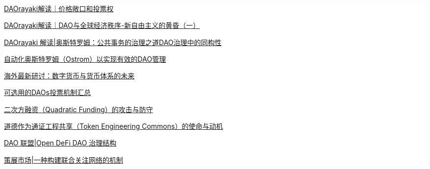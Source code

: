 [DAOrayaki解读｜价格敞口和投票权](http://mp.weixin.qq.com/s?__biz=MzkyNDIxMTM4Ng==&mid=2247484712&idx=1&sn=674e8305b9899f73343eae5d68be6a99&chksm=c1d804fdf6af8deb14b0fb4ae8debb6abef6e96ec0a638768f06da475e097a97cf3f00ea5c8f&scene=21#wechat_redirect)

[DAOrayaki解读｜DAO与全球经济秩序-新自由主义的黄昏（一）](http://mp.weixin.qq.com/s?__biz=MzkyNDIxMTM4Ng==&mid=2247484684&idx=1&sn=f38e7f8f884f4c6b997506c3c49ca688&chksm=c1d804d9f6af8dcf7e2b8aa629846b60b783d410057e50797ee9b697434f7183d40f04b5f461&scene=21#wechat_redirect)

[DAOrayaki 解读|奥斯特罗姆：公共事务的治理之道](http://mp.weixin.qq.com/s?__biz=MzkyNDIxMTM4Ng==&mid=2247484580&idx=1&sn=1d1c5412ab24b34242912813041c138a&chksm=c1d80571f6af8c67fbfac08c52c900562a4328f65c7b7a05d09ba3473704ff22aa7153bbefe0&scene=21#wechat_redirect)[DAO治理中的同构性](http://mp.weixin.qq.com/s?__biz=MzkyNDIxMTM4Ng==&mid=2247484493&idx=1&sn=4169ed86c19a17a063dc97c9f6b9b87e&chksm=c1d80598f6af8c8e6cac5807f59a01c8e7d062ee3b9806c18b9a5cb139377a7b3c5b55d0dd1d&scene=21#wechat_redirect)

[自动化奥斯特罗姆（Ostrom）以实现有效的DAO管理](http://mp.weixin.qq.com/s?__biz=MzkyNDIxMTM4Ng==&mid=2247484492&idx=1&sn=a664c1791f6c5c15dbf7a70bff95f1fa&chksm=c1d80599f6af8c8fbb7de3a133867adc4416db070eafe730fce5ff8510aa8c0b10332ae3c75a&scene=21#wechat_redirect)

[海外最新研讨：数字货币与货币体系的未来](http://mp.weixin.qq.com/s?__biz=MzkyNDIxMTM4Ng==&mid=2247484492&idx=2&sn=9c5526b818a67958cbfa190b7bbd9ed7&chksm=c1d80599f6af8c8f26c1ac5aecdecb1787d1649ca888b73e8d0d82095bf36c876c72ccdb0a49&scene=21#wechat_redirect)

[可选用的DAOs投票机制汇总](http://mp.weixin.qq.com/s?__biz=MzkyNDIxMTM4Ng==&mid=2247484491&idx=1&sn=9ec1d8bc2f5c5daa17a439c5196c59be&chksm=c1d8059ef6af8c881434adf485b1394775a35a90dd675348b575c98c986684d0380d48e2b101&scene=21#wechat_redirect)

[二次方融资（Quadratic Funding）的攻击与防守](http://mp.weixin.qq.com/s?__biz=MzkyNDIxMTM4Ng==&mid=2247484342&idx=1&sn=d5af12dec12244cdc70b1835961dca9b&chksm=c1d80263f6af8b757cb940f4c984fb1309dd8c67f047fd29c0483a040b08e2ddfaa44b4343c9&scene=21#wechat_redirect)

[道德作为通证工程共享（Token Engineering Commons）的使命与动机](http://mp.weixin.qq.com/s?__biz=MzkyNDIxMTM4Ng==&mid=2247484343&idx=1&sn=aa1f6bb3142b78723c0c48733d343352&chksm=c1d80262f6af8b74bc2f81913487360bf2f5f6dfce48e08b7d6847b841759aa57e879e4e1b54&scene=21#wechat_redirect)

[DAO 联盟|Open DeFi DAO 治理结构](http://mp.weixin.qq.com/s?__biz=MzkyNDIxMTM4Ng==&mid=2247484317&idx=1&sn=1ac6d1189e6aee909cec138d4d7de226&chksm=c1d80248f6af8b5e09abfb1efdd93ff3e66961d177a0e1f24bfe3a4ecce07ce6fb7362d04611&scene=21#wechat_redirect)

[策展市场|一种构建联合关注网络的机制](http://mp.weixin.qq.com/s?__biz=MzkyNDIxMTM4Ng==&mid=2247484316&idx=1&sn=90adbf5eccb96834789773506442e5fa&chksm=c1d80249f6af8b5f8e4993c27f2f84019bce612d1bd069cb09fb2b47585922789c2ca061dce5&scene=21#wechat_redirect)




